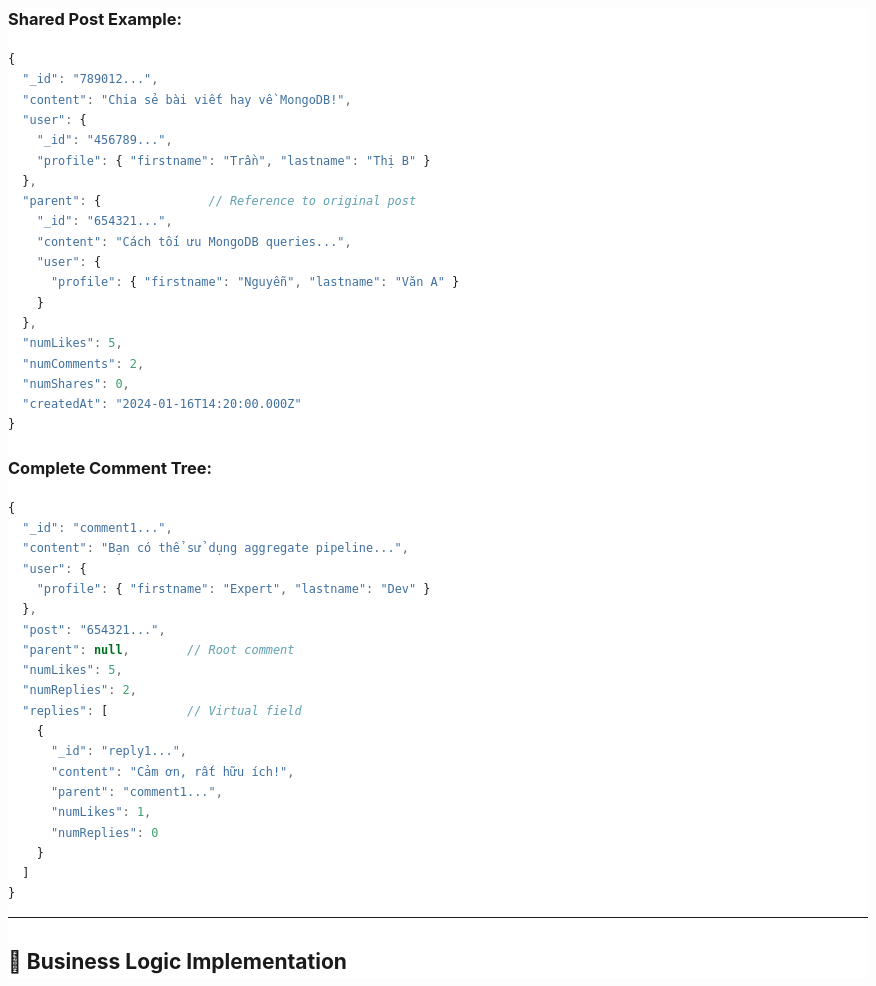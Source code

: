 ### Shared Post Example:

```javascript
{
  "_id": "789012...",
  "content": "Chia sẻ bài viết hay về MongoDB!",
  "user": {
    "_id": "456789...",
    "profile": { "firstname": "Trần", "lastname": "Thị B" }
  },
  "parent": {               // Reference to original post
    "_id": "654321...",
    "content": "Cách tối ưu MongoDB queries...",
    "user": {
      "profile": { "firstname": "Nguyễn", "lastname": "Văn A" }
    }
  },
  "numLikes": 5,
  "numComments": 2,
  "numShares": 0,
  "createdAt": "2024-01-16T14:20:00.000Z"
}
```

### Complete Comment Tree:

```javascript
{
  "_id": "comment1...",
  "content": "Bạn có thể sử dụng aggregate pipeline...",
  "user": {
    "profile": { "firstname": "Expert", "lastname": "Dev" }
  },
  "post": "654321...",
  "parent": null,        // Root comment
  "numLikes": 5,
  "numReplies": 2,
  "replies": [           // Virtual field
    {
      "_id": "reply1...",
      "content": "Cảm ơn, rất hữu ích!",
      "parent": "comment1...",
      "numLikes": 1,
      "numReplies": 0
    }
  ]
}
```

---

## 🔄 Business Logic Implementation
